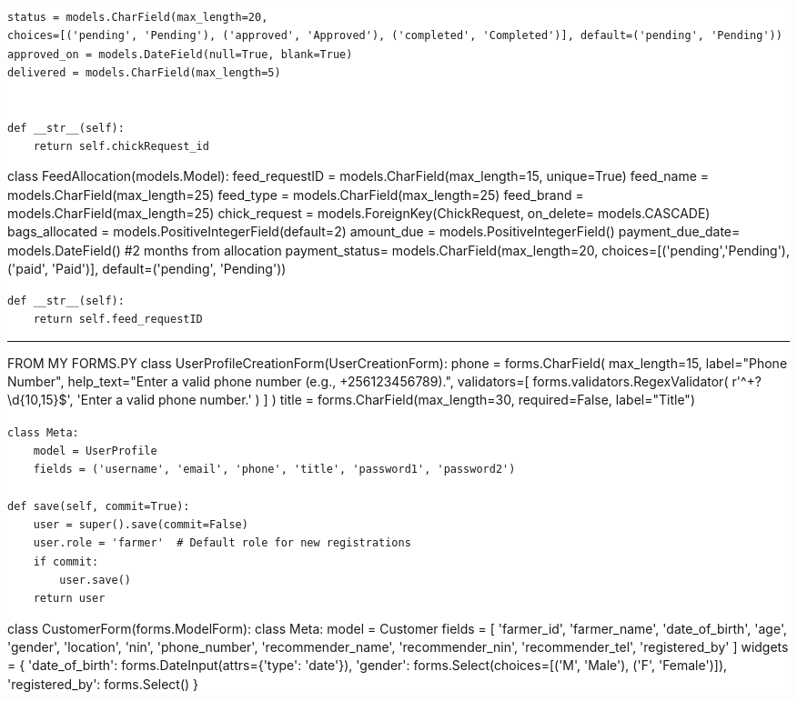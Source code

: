     status = models.CharField(max_length=20, 
    choices=[('pending', 'Pending'), ('approved', 'Approved'), ('completed', 'Completed')], default=('pending', 'Pending'))
    approved_on = models.DateField(null=True, blank=True)
    delivered = models.CharField(max_length=5)


    def __str__(self):
        return self.chickRequest_id
    
class FeedAllocation(models.Model):
    feed_requestID = models.CharField(max_length=15, unique=True)
    feed_name = models.CharField(max_length=25)
    feed_type = models.CharField(max_length=25)
    feed_brand = models.CharField(max_length=25)
    chick_request = models.ForeignKey(ChickRequest, on_delete= models.CASCADE)
    bags_allocated = models.PositiveIntegerField(default=2)
    amount_due = models.PositiveIntegerField()
    payment_due_date= models.DateField()  #2 months from allocation
    payment_status= models.CharField(max_length=20, choices=[('pending','Pending'), ('paid', 'Paid')], default=('pending', 'Pending'))

    def __str__(self):
        return self.feed_requestID 

***
FROM MY FORMS.PY
class UserProfileCreationForm(UserCreationForm):
    phone = forms.CharField(
        max_length=15,
        label="Phone Number",
        help_text="Enter a valid phone number (e.g., +256123456789).",
        validators=[
            forms.validators.RegexValidator(
                r'^\+?\d{10,15}$',
                'Enter a valid phone number.'
            )
        ]
    )
    title = forms.CharField(max_length=30, required=False, label="Title")

    class Meta:
        model = UserProfile
        fields = ('username', 'email', 'phone', 'title', 'password1', 'password2')

    def save(self, commit=True):
        user = super().save(commit=False)
        user.role = 'farmer'  # Default role for new registrations
        if commit:
            user.save()
        return user

class CustomerForm(forms.ModelForm):
    class Meta:
        model = Customer
        fields = [
            'farmer_id', 'farmer_name', 'date_of_birth', 'age', 'gender',
            'location', 'nin', 'phone_number', 'recommender_name',
            'recommender_nin', 'recommender_tel', 'registered_by'
        ]
        widgets = {
            'date_of_birth': forms.DateInput(attrs={'type': 'date'}),
            'gender': forms.Select(choices=[('M', 'Male'), ('F', 'Female')]),
            'registered_by': forms.Select()
        }
